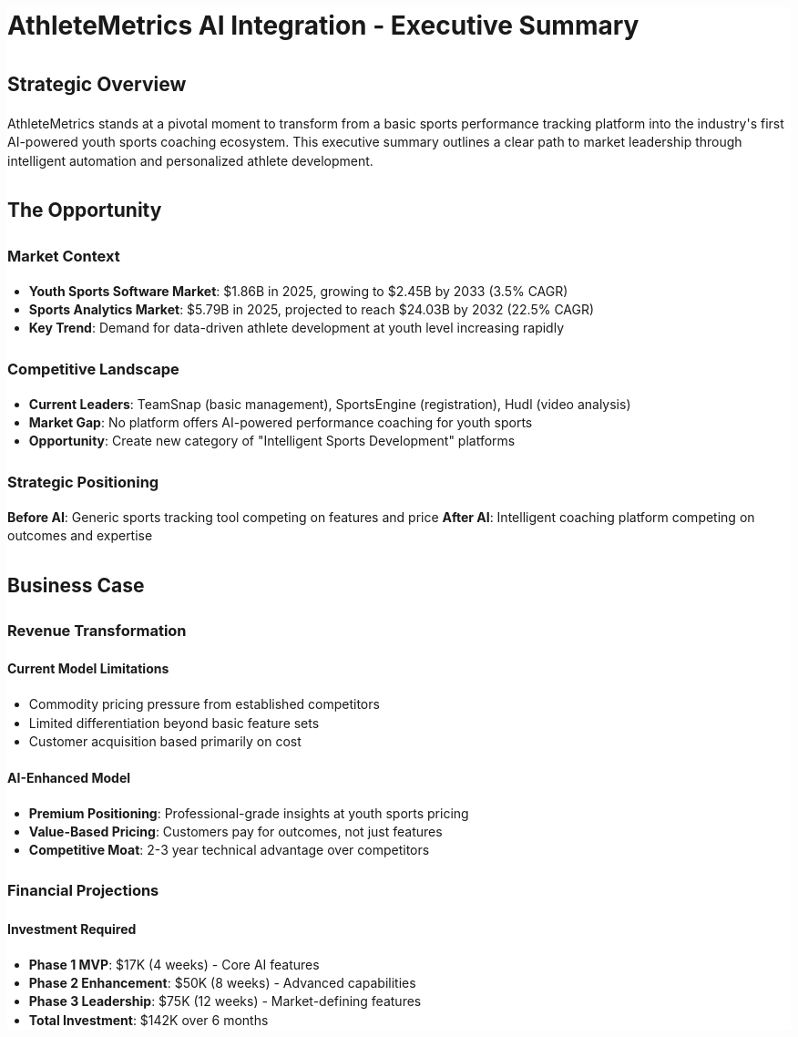 # AthleteMetrics AI Integration - Executive Summary

## Strategic Overview

AthleteMetrics stands at a pivotal moment to transform from a basic sports performance tracking platform into the industry's first AI-powered youth sports coaching ecosystem. This executive summary outlines a clear path to market leadership through intelligent automation and personalized athlete development.

## The Opportunity

### Market Context
- **Youth Sports Software Market**: $1.86B in 2025, growing to $2.45B by 2033 (3.5% CAGR)
- **Sports Analytics Market**: $5.79B in 2025, projected to reach $24.03B by 2032 (22.5% CAGR)
- **Key Trend**: Demand for data-driven athlete development at youth level increasing rapidly

### Competitive Landscape
- **Current Leaders**: TeamSnap (basic management), SportsEngine (registration), Hudl (video analysis)
- **Market Gap**: No platform offers AI-powered performance coaching for youth sports
- **Opportunity**: Create new category of "Intelligent Sports Development" platforms

### Strategic Positioning
**Before AI**: Generic sports tracking tool competing on features and price
**After AI**: Intelligent coaching platform competing on outcomes and expertise

## Business Case

### Revenue Transformation

#### Current Model Limitations
- Commodity pricing pressure from established competitors
- Limited differentiation beyond basic feature sets
- Customer acquisition based primarily on cost

#### AI-Enhanced Model
- **Premium Positioning**: Professional-grade insights at youth sports pricing
- **Value-Based Pricing**: Customers pay for outcomes, not just features
- **Competitive Moat**: 2-3 year technical advantage over competitors

### Financial Projections

#### Investment Required
- **Phase 1 MVP**: $17K (4 weeks) - Core AI features
- **Phase 2 Enhancement**: $50K (8 weeks) - Advanced capabilities
- **Phase 3 Leadership**: $75K (12 weeks) - Market-defining features
- **Total Investment**: $142K over 6 months

